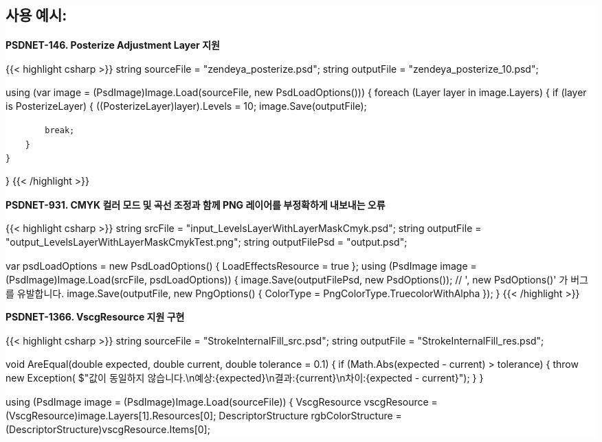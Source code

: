 
## **사용 예시:**

**PSDNET-146. Posterize Adjustment Layer 지원**

{{< highlight csharp >}}
string sourceFile = "zendeya_posterize.psd";
string outputFile = "zendeya_posterize_10.psd";

using (var image = (PsdImage)Image.Load(sourceFile, new PsdLoadOptions()))
{
    foreach (Layer layer in image.Layers)
    {
        if (layer is PosterizeLayer)
        {
            ((PosterizeLayer)layer).Levels = 10;
            image.Save(outputFile);

            break;
        }
    }
}
{{< /highlight >}}

**PSDNET-931. CMYK 컬러 모드 및 곡선 조정과 함께 PNG 레이어를 부정확하게 내보내는 오류**

{{< highlight csharp >}}
string srcFile = "input_LevelsLayerWithLayerMaskCmyk.psd";
string outputFile = "output_LevelsLayerWithLayerMaskCmykTest.png";
string outputFilePsd = "output.psd";

var psdLoadOptions = new PsdLoadOptions() { LoadEffectsResource = true };
using (PsdImage image = (PsdImage)Image.Load(srcFile, psdLoadOptions))
{
    image.Save(outputFilePsd, new PsdOptions()); // ', new PsdOptions()' 가 버그를 유발합니다.
    image.Save(outputFile, new PngOptions() { ColorType = PngColorType.TruecolorWithAlpha });
}
{{< /highlight >}}

**PSDNET-1366. VscgResource 지원 구현**

{{< highlight csharp >}}
string sourceFile = "StrokeInternalFill_src.psd";
string outputFile = "StrokeInternalFill_res.psd";

void AreEqual(double expected, double current, double tolerance = 0.1)
{
    if (Math.Abs(expected - current) > tolerance)
    {
        throw new Exception(
        $"값이 동일하지 않습니다.\n예상:{expected}\n결과:{current}\n차이:{expected - current}");
    }
}

using (PsdImage image = (PsdImage)Image.Load(sourceFile))
{
    VscgResource vscgResource = (VscgResource)image.Layers[1].Resources[0];
    DescriptorStructure rgbColorStructure = (DescriptorStructure)vscgResource.Items[0];
